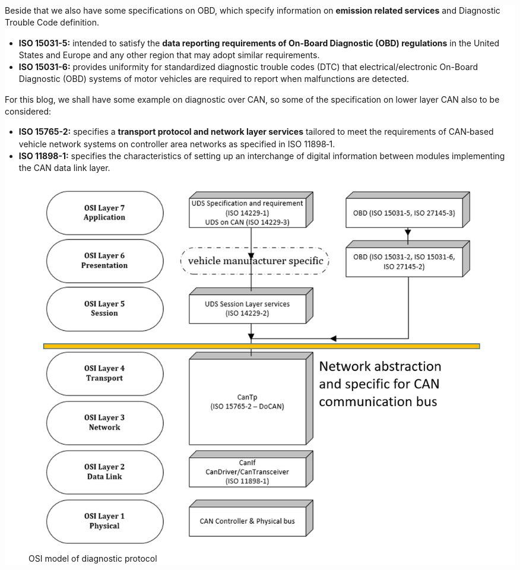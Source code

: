 Beside that we also have some specifications on OBD, which specify information on **emission related services** and Diagnostic Trouble Code definition.  
* **ISO 15031-5:** intended to satisfy the **data reporting requirements of On-Board Diagnostic (OBD) regulations** in the United States and Europe and any other region that may adopt similar requirements.  
* **ISO 15031-6:** provides uniformity for standardized diagnostic trouble codes (DTC) that electrical/electronic On-Board Diagnostic (OBD) systems of motor vehicles are required to report when malfunctions are detected.  

For this blog, we shall have some example on diagnostic over CAN, so some of the specification on lower layer CAN also to be considered:  
* **ISO 15765-2:** specifies a **transport protocol and network layer services** tailored to meet the requirements of CAN‑based vehicle network systems on controller area networks as specified in ISO 11898‑1.  
* **ISO 11898-1:** specifies the characteristics of setting up an interchange of digital information between modules implementing the CAN data link layer.  
<figure>
  <img src="/assets/img/blogs/2021_12_17/2_diagnostic_osi_model.png" alt="diagnostic protocol OSI model">
  <figcaption>OSI model of diagnostic protocol</figcaption>
</figure>
